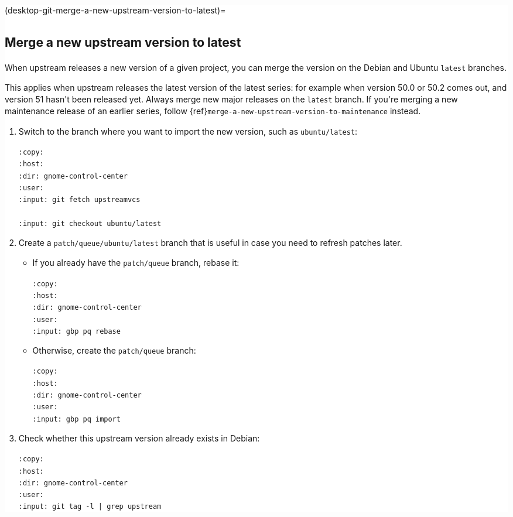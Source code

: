 
(desktop-git-merge-a-new-upstream-version-to-latest)=
## Merge a new upstream version to latest

When upstream releases a new version of a given project, you can merge the version on the Debian and Ubuntu `latest` branches.

This applies when upstream releases the latest version of the latest series: for example when version 50.0 or 50.2 comes out, and version 51 hasn't been released yet. Always merge new major releases on the `latest` branch. If you're merging a new maintenance release of an earlier series, follow {ref}`merge-a-new-upstream-version-to-maintenance` instead.

1. Switch to the branch where you want to import the new version, such as `ubuntu/latest`:

    ```{terminal}
    :copy:
    :host:
    :dir: gnome-control-center
    :user:
    :input: git fetch upstreamvcs

    :input: git checkout ubuntu/latest
    ```

1. Create a `patch/queue/ubuntu/latest` branch that is useful in case you need to refresh patches later.

    * If you already have the `patch/queue` branch, rebase it:

        ```{terminal}
        :copy:
        :host:
        :dir: gnome-control-center
        :user:
        :input: gbp pq rebase
        ```

    * Otherwise, create the `patch/queue` branch:

        ```{terminal}
        :copy:
        :host:
        :dir: gnome-control-center
        :user:
        :input: gbp pq import
        ```

1. Check whether this upstream version already exists in Debian:

    ```{terminal}
    :copy:
    :host:
    :dir: gnome-control-center
    :user:
    :input: git tag -l | grep upstream
